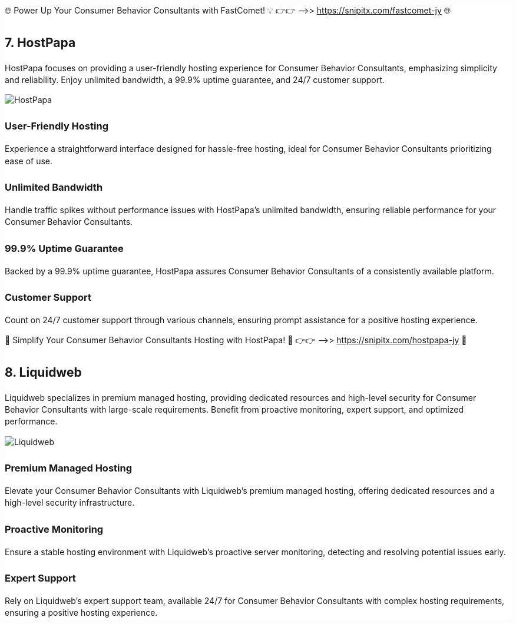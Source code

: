 🌐 Power Up Your Consumer Behavior Consultants with FastComet! 💡
👉👉 -->> https://snipitx.com/fastcomet-jy 🌐

## 7. HostPapa

HostPapa focuses on providing a user-friendly hosting experience for Consumer Behavior Consultants, emphasizing simplicity and reliability. Enjoy unlimited bandwidth, a 99.9% uptime guarantee, and 24/7 customer support.

![HostPapa](https://i.imgur.com/ouDTkvl.jpeg "HostPapa Hosting")

### User-Friendly Hosting
Experience a straightforward interface designed for hassle-free hosting, ideal for Consumer Behavior Consultants prioritizing ease of use.

### Unlimited Bandwidth
Handle traffic spikes without performance issues with HostPapa’s unlimited bandwidth, ensuring reliable performance for your Consumer Behavior Consultants.

### 99.9% Uptime Guarantee
Backed by a 99.9% uptime guarantee, HostPapa assures Consumer Behavior Consultants of a consistently available platform.

### Customer Support
Count on 24/7 customer support through various channels, ensuring prompt assistance for a positive hosting experience.

🌈 Simplify Your Consumer Behavior Consultants Hosting with HostPapa! 🚀
👉👉 -->> https://snipitx.com/hostpapa-jy 🚀

## 8. Liquidweb

Liquidweb specializes in premium managed hosting, providing dedicated resources and high-level security for Consumer Behavior Consultants with large-scale requirements. Benefit from proactive monitoring, expert support, and optimized performance.

![Liquidweb](https://i.imgur.com/4IvT9SC.jpeg "Liquidweb Hosting")

### Premium Managed Hosting
Elevate your Consumer Behavior Consultants with Liquidweb’s premium managed hosting, offering dedicated resources and a high-level security infrastructure.

### Proactive Monitoring
Ensure a stable hosting environment with Liquidweb’s proactive server monitoring, detecting and resolving potential issues early.

### Expert Support
Rely on Liquidweb’s expert support team, available 24/7 for Consumer Behavior Consultants with complex hosting requirements, ensuring a positive hosting experience.
